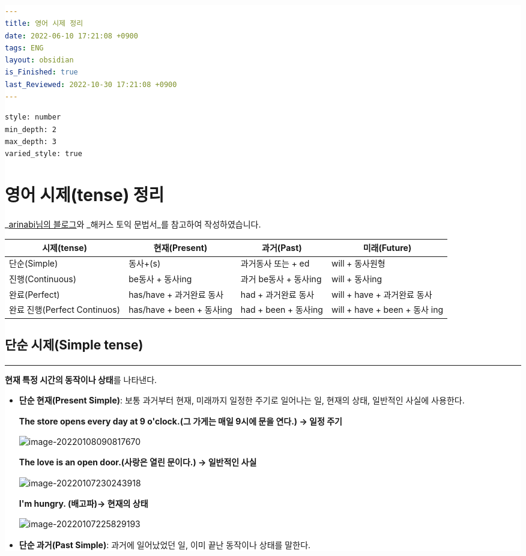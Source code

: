 ```yaml
---
title: 영어 시제 정리
date: 2022-06-10 17:21:08 +0900
tags: ENG
layout: obsidian
is_Finished: true
last_Reviewed: 2022-10-30 17:21:08 +0900
---
```


```toc
style: number
min_depth: 2
max_depth: 3
varied_style: true
```

# 영어 시제(tense) 정리

_[arinabi님의 블로그](https://arinabi.tistory.com/category)와 _해커스 토익 문법서_를 참고하여 작성하였습니다.

| 시제(tense)                | 현재(Present)             | 과거(Past)           | 미래(Future)                  |
| ------------------------ | ----------------------- | ------------------ | --------------------------- |
| 단순(Simple)               | 동사+(s)                  | 과거동사 또는 + ed       | will + 동사원형                 |
| 진행(Continuous)           | be동사 + 동사ing            | 과거 be동사  + 동사ing   | will + 동사ing                |
| 완료(Perfect)              | has/have + 과거완료 동사      | had + 과거완료 동사      | will + have + 과거완료 동사       |
| 완료 진행(Perfect Continuos) | has/have + been + 동사ing | had + been + 동사ing | will + have + been + 동사 ing |

## 단순 시제(Simple tense)

----

**현재 특정 시간의 동작이나 상태**를 나타낸다.

- **단순 현재(Present Simple)**: 보통 과거부터 현재, 미래까지 일정한 주기로 일어나는 일, 현재의 상태, 일반적인 사실에 사용한다.
  
  **The store opens every day at 9 o'clock.(그 가게는 매일 9시에 문을 연다.) -> 일정 주기**
  
  ![image-20220108090817670](image-20220108090817670.png)
  
  **The love is an open door.(사랑은 열린 문이다.) -> 일반적인 사실**
  
  ![image-20220107230243918](image-20220107230243918.png)
  
  **I'm hungry. (배고파)-> 현재의 상태**
  
  ![image-20220107225829193](image-20220107225829193.png)

- **단순 과거(Past Simple)**: 과거에 일어났었던 일, 이미 끝난 동작이나 상태를 말한다.
  